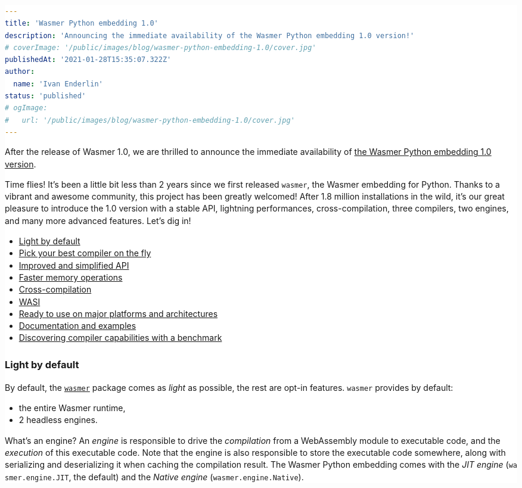 ```yaml
---
title: 'Wasmer Python embedding 1.0'
description: 'Announcing the immediate availability of the Wasmer Python embedding 1.0 version!'
# coverImage: '/public/images/blog/wasmer-python-embedding-1.0/cover.jpg'
publishedAt: '2021-01-28T15:35:07.322Z'
author:
  name: 'Ivan Enderlin'
status: 'published'
# ogImage:
#   url: '/public/images/blog/wasmer-python-embedding-1.0/cover.jpg'
---
```


After the release of Wasmer 1.0, we are thrilled to announce the
immediate availability of [the Wasmer Python embedding 1.0
version](https://github.com/wasmerio/wasmer-python).

Time flies! It’s been a little bit less than 2 years since we first
released `wasmer`, the Wasmer embedding for Python. Thanks to a
vibrant and awesome community, this project has been greatly welcomed!
After 1.8 million installations in the wild, it’s our great pleasure
to introduce the 1.0 version with a stable API, lightning
performances, cross-compilation, three compilers, two engines, and
many more advanced features. Let’s dig in!

- [Light by default](#light-by-default)
- [Pick your best compiler on the fly](#pick-your-best-compiler-on-the-fly)
- [Improved and simplified API](#improved-and-simplified-api)
- [Faster memory operations](#faster-memory-operations)
- [Cross-compilation](#cross-compilation)
- [WASI](#wasi)
- [Ready to use on major platforms and architectures](#ready-to-use-on-major-platforms-and-architectures)
- [Documentation and examples](#documentation-and-examples)
- [Discovering compiler capabilities with a benchmark](#discovering-compiler-capabilities-with-a-benchmark)

### Light by default

By default, the
[`wasmer`](https://pypi.org/project/wasmer/)
package comes as _light_ as possible, the rest are opt-in
features. `wasmer` provides by default:

- the entire Wasmer runtime,
- 2 headless engines.

What’s an engine? An _engine_ is responsible to drive the
_compilation_ from a WebAssembly module to executable code, and the
_execution_ of this executable code. Note that the engine is also
responsible to store the executable code somewhere, along with
serializing and deserializing it when caching the compilation
result. The Wasmer Python embedding comes with the _JIT engine_
(`wasmer.engine.JIT`, the default) and the _Native engine_
(`wasmer.engine.Native`).
